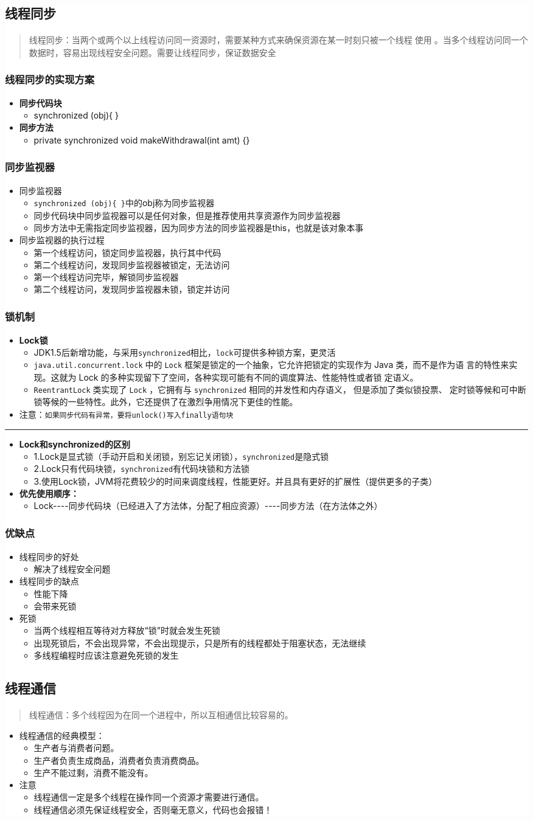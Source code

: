 ## 线程同步
> 线程同步：当两个或两个以上线程访问同一资源时，需要某种方式来确保资源在某一时刻只被一个线程 使用 。当多个线程访问同一个数据时，容易出现线程安全问题。需要让线程同步，保证数据安全 
### 线程同步的实现方案
* **同步代码块** 
	* synchronized (obj){ } 
* **同步方法** 
	* private synchronized void makeWithdrawal(int amt) {}
### 同步监视器 
* 同步监视器 
	* `synchronized (obj){ }`中的obj称为同步监视器 
	* 同步代码块中同步监视器可以是任何对象，但是推荐使用共享资源作为同步监视器 
	* 同步方法中无需指定同步监视器，因为同步方法的同步监视器是this，也就是该对象本事 
* 同步监视器的执行过程 
	* 第一个线程访问，锁定同步监视器，执行其中代码 
	* 第二个线程访问，发现同步监视器被锁定，无法访问 
	* 第一个线程访问完毕，解锁同步监视器 
	* 第二个线程访问，发现同步监视器未锁，锁定并访问
###  锁机制
* **Lock锁**
	* JDK1.5后新增功能，与采用`synchronized`相比，`lock`可提供多种锁方案，更灵活 
	* `java.util.concurrent.lock` 中的 `Lock` 框架是锁定的一个抽象，它允许把锁定的实现作为 Java 类，而不是作为语 言的特性来实现。这就为 Lock 的多种实现留下了空间，各种实现可能有不同的调度算法、性能特性或者锁 定语义。 
	* `ReentrantLock` 类实现了 `Lock` ，它拥有与 `synchronized` 相同的并发性和内存语义， 但是添加了类似锁投票、 定时锁等候和可中断锁等候的一些特性。此外，它还提供了在激烈争用情况下更佳的性能。 
* 注意：`如果同步代码有异常，要将unlock()写入finally语句块`
-----------
*   **Lock和synchronized的区别** 
	* 1.Lock是显式锁（手动开启和关闭锁，别忘记关闭锁），`synchronized`是隐式锁 
	* 2.Lock只有代码块锁，`synchronized`有代码块锁和方法锁 
	* 3.使用Lock锁，JVM将花费较少的时间来调度线程，性能更好。并且具有更好的扩展性（提供更多的子类）
* **优先使用顺序：** 
	* Lock----同步代码块（已经进入了方法体，分配了相应资源）----同步方法（在方法体之外）
### 优缺点
* 线程同步的好处 
	* 解决了线程安全问题 
* 线程同步的缺点 
	* 性能下降 
	* 会带来死锁 
* 死锁
	* 当两个线程相互等待对方释放“锁”时就会发生死锁 
	* 出现死锁后，不会出现异常，不会出现提示，只是所有的线程都处于阻塞状态，无法继续 
	* 多线程编程时应该注意避免死锁的发生
## 线程通信
> 线程通信：多个线程因为在同一个进程中，所以互相通信比较容易的。
* 线程通信的经典模型：
	* 生产者与消费者问题。
    * 生产者负责生成商品，消费者负责消费商品。
    * 生产不能过剩，消费不能没有。
* 注意
	* 线程通信一定是多个线程在操作同一个资源才需要进行通信。
   * 线程通信必须先保证线程安全，否则毫无意义，代码也会报错！
